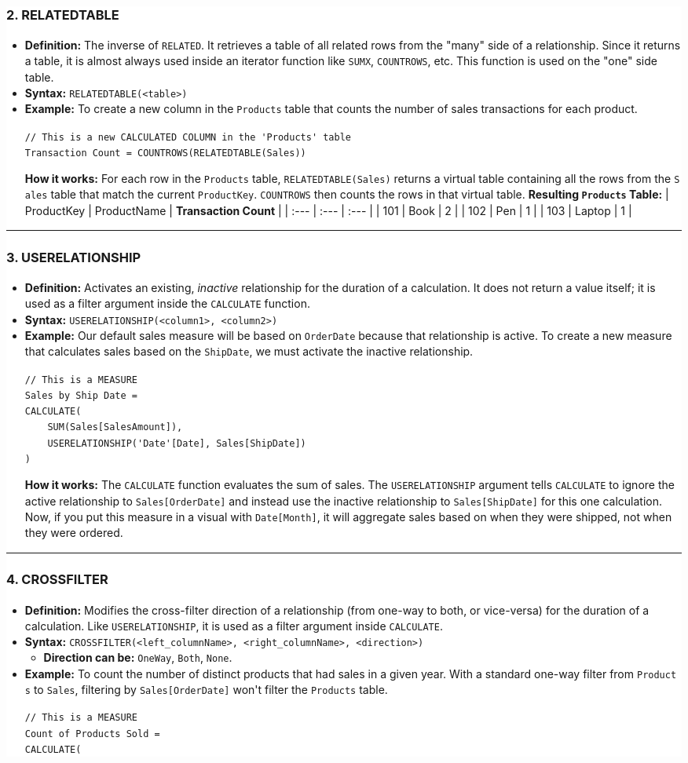 
### 2. RELATEDTABLE
*   **Definition:** The inverse of `RELATED`. It retrieves a table of all related rows from the "many" side of a relationship. Since it returns a table, it is almost always used inside an iterator function like `SUMX`, `COUNTROWS`, etc. This function is used on the "one" side table.
*   **Syntax:** `RELATEDTABLE(<table>)`
*   **Example:** To create a new column in the `Products` table that counts the number of sales transactions for each product.
    ```dax
    // This is a new CALCULATED COLUMN in the 'Products' table
    Transaction Count = COUNTROWS(RELATEDTABLE(Sales))
    ```
    **How it works:** For each row in the `Products` table, `RELATEDTABLE(Sales)` returns a virtual table containing all the rows from the `Sales` table that match the current `ProductKey`. `COUNTROWS` then counts the rows in that virtual table.
    **Resulting `Products` Table:**
    | ProductKey | ProductName | **Transaction Count** |
    | :--- | :--- | :--- |
    | 101 | Book | 2 |
    | 102 | Pen | 1 |
    | 103 | Laptop | 1 |

---

### 3. USERELATIONSHIP
*   **Definition:** Activates an existing, *inactive* relationship for the duration of a calculation. It does not return a value itself; it is used as a filter argument inside the `CALCULATE` function.
*   **Syntax:** `USERELATIONSHIP(<column1>, <column2>)`
*   **Example:** Our default sales measure will be based on `OrderDate` because that relationship is active. To create a new measure that calculates sales based on the `ShipDate`, we must activate the inactive relationship.
    ```dax
    // This is a MEASURE
    Sales by Ship Date = 
    CALCULATE(
        SUM(Sales[SalesAmount]),
        USERELATIONSHIP('Date'[Date], Sales[ShipDate])
    )
    ```
    **How it works:** The `CALCULATE` function evaluates the sum of sales. The `USERELATIONSHIP` argument tells `CALCULATE` to ignore the active relationship to `Sales[OrderDate]` and instead use the inactive relationship to `Sales[ShipDate]` for this one calculation. Now, if you put this measure in a visual with `Date[Month]`, it will aggregate sales based on when they were shipped, not when they were ordered.

---

### 4. CROSSFILTER
*   **Definition:** Modifies the cross-filter direction of a relationship (from one-way to both, or vice-versa) for the duration of a calculation. Like `USERELATIONSHIP`, it is used as a filter argument inside `CALCULATE`.
*   **Syntax:** `CROSSFILTER(<left_columnName>, <right_columnName>, <direction>)`
    *   **Direction can be:** `OneWay`, `Both`, `None`.
*   **Example:** To count the number of distinct products that had sales in a given year. With a standard one-way filter from `Products` to `Sales`, filtering by `Sales[OrderDate]` won't filter the `Products` table.
    ```dax
    // This is a MEASURE
    Count of Products Sold = 
    CALCULATE(